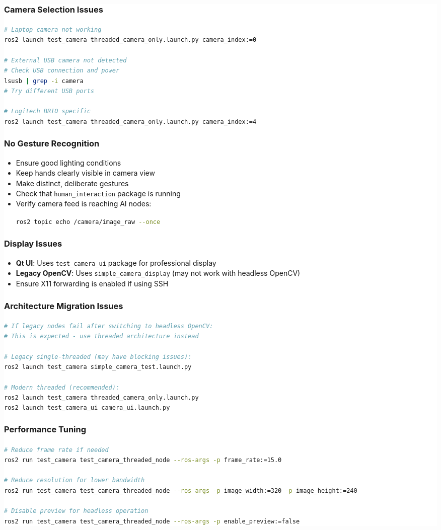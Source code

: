 ### Camera Selection Issues
```bash
# Laptop camera not working
ros2 launch test_camera threaded_camera_only.launch.py camera_index:=0

# External USB camera not detected
# Check USB connection and power
lsusb | grep -i camera
# Try different USB ports

# Logitech BRIO specific
ros2 launch test_camera threaded_camera_only.launch.py camera_index:=4
```

### No Gesture Recognition
- Ensure good lighting conditions
- Keep hands clearly visible in camera view
- Make distinct, deliberate gestures
- Check that `human_interaction` package is running
- Verify camera feed is reaching AI nodes:
  ```bash
  ros2 topic echo /camera/image_raw --once
  ```

### Display Issues
- **Qt UI**: Uses `test_camera_ui` package for professional display
- **Legacy OpenCV**: Uses `simple_camera_display` (may not work with headless OpenCV)
- Ensure X11 forwarding is enabled if using SSH

### Architecture Migration Issues
```bash
# If legacy nodes fail after switching to headless OpenCV:
# This is expected - use threaded architecture instead

# Legacy single-threaded (may have blocking issues):
ros2 launch test_camera simple_camera_test.launch.py

# Modern threaded (recommended):
ros2 launch test_camera threaded_camera_only.launch.py
ros2 launch test_camera_ui camera_ui.launch.py
```

### Performance Tuning
```bash
# Reduce frame rate if needed
ros2 run test_camera test_camera_threaded_node --ros-args -p frame_rate:=15.0

# Reduce resolution for lower bandwidth
ros2 run test_camera test_camera_threaded_node --ros-args -p image_width:=320 -p image_height:=240

# Disable preview for headless operation
ros2 run test_camera test_camera_threaded_node --ros-args -p enable_preview:=false
```
